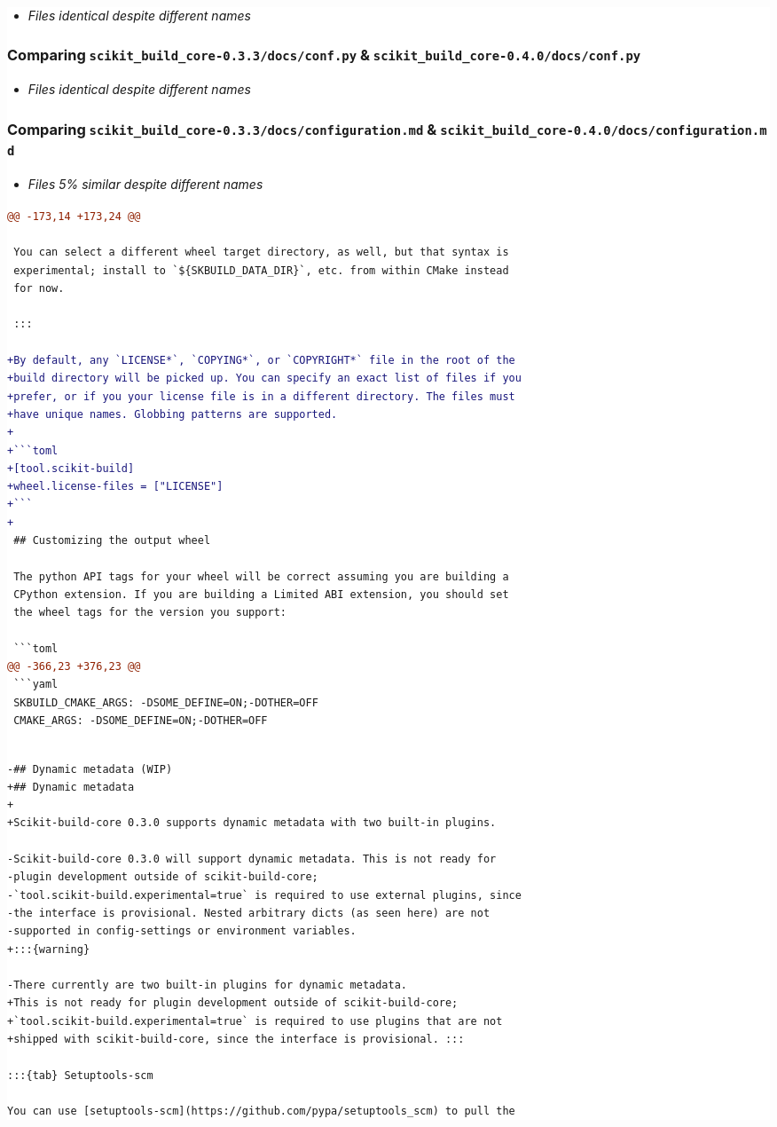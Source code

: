  * *Files identical despite different names*

### Comparing `scikit_build_core-0.3.3/docs/conf.py` & `scikit_build_core-0.4.0/docs/conf.py`

 * *Files identical despite different names*

### Comparing `scikit_build_core-0.3.3/docs/configuration.md` & `scikit_build_core-0.4.0/docs/configuration.md`

 * *Files 5% similar despite different names*

```diff
@@ -173,14 +173,24 @@
 
 You can select a different wheel target directory, as well, but that syntax is
 experimental; install to `${SKBUILD_DATA_DIR}`, etc. from within CMake instead
 for now.
 
 :::
 
+By default, any `LICENSE*`, `COPYING*`, or `COPYRIGHT*` file in the root of the
+build directory will be picked up. You can specify an exact list of files if you
+prefer, or if you your license file is in a different directory. The files must
+have unique names. Globbing patterns are supported.
+
+```toml
+[tool.scikit-build]
+wheel.license-files = ["LICENSE"]
+```
+
 ## Customizing the output wheel
 
 The python API tags for your wheel will be correct assuming you are building a
 CPython extension. If you are building a Limited ABI extension, you should set
 the wheel tags for the version you support:
 
 ```toml
@@ -366,23 +376,23 @@
 ```yaml
 SKBUILD_CMAKE_ARGS: -DSOME_DEFINE=ON;-DOTHER=OFF
 CMAKE_ARGS: -DSOME_DEFINE=ON;-DOTHER=OFF
 ```
 
 ````
 
-## Dynamic metadata (WIP)
+## Dynamic metadata
+
+Scikit-build-core 0.3.0 supports dynamic metadata with two built-in plugins.
 
-Scikit-build-core 0.3.0 will support dynamic metadata. This is not ready for
-plugin development outside of scikit-build-core;
-`tool.scikit-build.experimental=true` is required to use external plugins, since
-the interface is provisional. Nested arbitrary dicts (as seen here) are not
-supported in config-settings or environment variables.
+:::{warning}
 
-There currently are two built-in plugins for dynamic metadata.
+This is not ready for plugin development outside of scikit-build-core;
+`tool.scikit-build.experimental=true` is required to use plugins that are not
+shipped with scikit-build-core, since the interface is provisional. :::
 
 :::{tab} Setuptools-scm
 
 You can use [setuptools-scm](https://github.com/pypa/setuptools_scm) to pull the
 ````